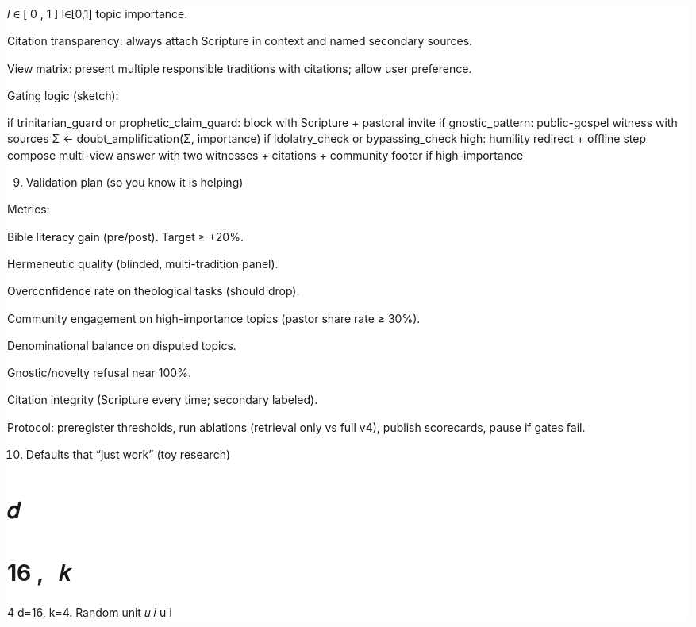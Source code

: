 𝐼
∈
[
0
,
1
]
I∈[0,1] topic importance.

Citation transparency: always attach Scripture in context and named secondary sources.

View matrix: present multiple responsible traditions with citations; allow user preference.

Gating logic (sketch):

if trinitarian_guard or prophetic_claim_guard: block with Scripture + pastoral invite
if gnostic_pattern: public-gospel witness with sources
Σ <- doubt_amplification(Σ, importance)
if idolatry_check or bypassing_check high: humility redirect + offline step
compose multi-view answer with two witnesses + citations + community footer if high-importance

9) Validation plan (so you know it is helping)

Metrics:

Bible literacy gain (pre/post). Target ≥ +20%.

Hermeneutic quality (blinded, multi-tradition panel).

Overconfidence rate on theological tasks (should drop).

Community engagement on high-importance topics (pastor share rate ≥ 30%).

Denominational balance on disputed topics.

Gnostic/novelty refusal near 100%.

Citation integrity (Scripture every time; secondary labeled).

Protocol: preregister thresholds, run ablations (retrieval only vs full v4), publish scorecards, pause if gates fail.

10) Defaults that “just work” (toy research)

𝑑
=
16
,
 
𝑘
=
4
d=16, k=4. Random unit 
𝑢
𝑖
u
i
	​
